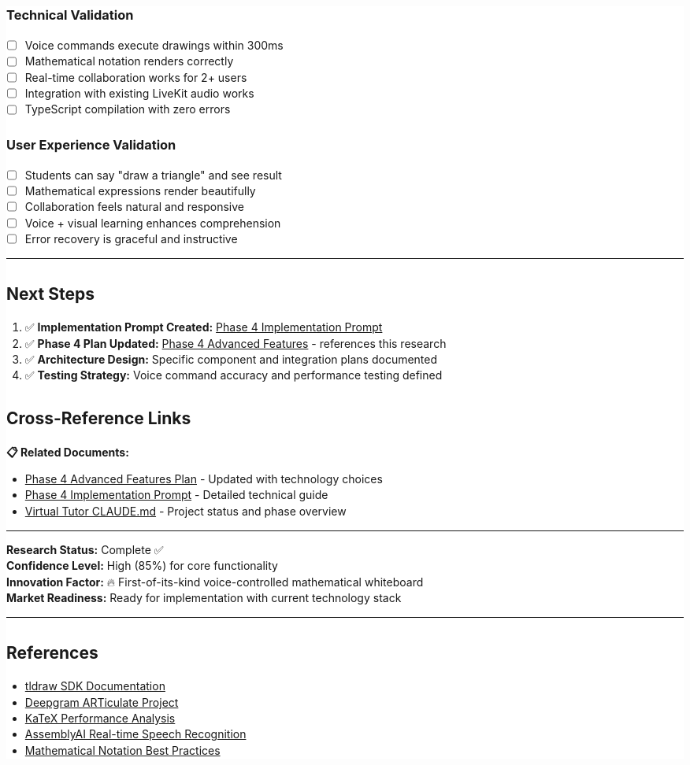 ### Technical Validation
- [ ] Voice commands execute drawings within 300ms
- [ ] Mathematical notation renders correctly
- [ ] Real-time collaboration works for 2+ users
- [ ] Integration with existing LiveKit audio works
- [ ] TypeScript compilation with zero errors

### User Experience Validation
- [ ] Students can say "draw a triangle" and see result
- [ ] Mathematical expressions render beautifully
- [ ] Collaboration feels natural and responsive
- [ ] Voice + visual learning enhances comprehension
- [ ] Error recovery is graceful and instructive

---

## Next Steps

1. ✅ **Implementation Prompt Created:** [Phase 4 Implementation Prompt](../phases/phase-4-implementation-prompt.md)
2. ✅ **Phase 4 Plan Updated:** [Phase 4 Advanced Features](../phases/phase-4-advanced-features.md) - references this research
3. ✅ **Architecture Design:** Specific component and integration plans documented
4. ✅ **Testing Strategy:** Voice command accuracy and performance testing defined

## Cross-Reference Links

**📋 Related Documents:**
- [Phase 4 Advanced Features Plan](../phases/phase-4-advanced-features.md) - Updated with technology choices
- [Phase 4 Implementation Prompt](../phases/phase-4-implementation-prompt.md) - Detailed technical guide
- [Virtual Tutor CLAUDE.md](../../CLAUDE.md) - Project status and phase overview

---

**Research Status:** Complete ✅  
**Confidence Level:** High (85%) for core functionality  
**Innovation Factor:** 🔥 First-of-its-kind voice-controlled mathematical whiteboard  
**Market Readiness:** Ready for implementation with current technology stack

---

## References

- [tldraw SDK Documentation](https://tldraw.dev/)
- [Deepgram ARTiculate Project](https://deepgram.com/learn/draw-with-your-voice-articulate)
- [KaTeX Performance Analysis](https://katex.org/)
- [AssemblyAI Real-time Speech Recognition](https://www.assemblyai.com/blog/best-api-models-for-real-time-speech-recognition-and-transcription)
- [Mathematical Notation Best Practices](https://www.mathwhiteboard.com/)